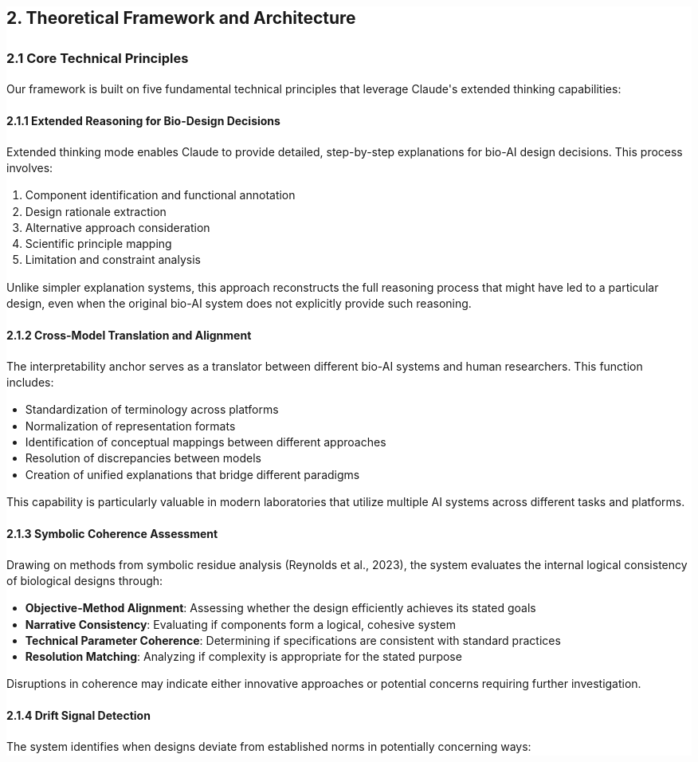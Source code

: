 ## 2. Theoretical Framework and Architecture

### 2.1 Core Technical Principles

Our framework is built on five fundamental technical principles that leverage Claude's extended thinking capabilities:

#### 2.1.1 Extended Reasoning for Bio-Design Decisions

Extended thinking mode enables Claude to provide detailed, step-by-step explanations for bio-AI design decisions. This process involves:

1. Component identification and functional annotation
2. Design rationale extraction
3. Alternative approach consideration
4. Scientific principle mapping
5. Limitation and constraint analysis

Unlike simpler explanation systems, this approach reconstructs the full reasoning process that might have led to a particular design, even when the original bio-AI system does not explicitly provide such reasoning.

#### 2.1.2 Cross-Model Translation and Alignment

The interpretability anchor serves as a translator between different bio-AI systems and human researchers. This function includes:

- Standardization of terminology across platforms
- Normalization of representation formats
- Identification of conceptual mappings between different approaches
- Resolution of discrepancies between models
- Creation of unified explanations that bridge different paradigms

This capability is particularly valuable in modern laboratories that utilize multiple AI systems across different tasks and platforms.

#### 2.1.3 Symbolic Coherence Assessment

Drawing on methods from symbolic residue analysis (Reynolds et al., 2023), the system evaluates the internal logical consistency of biological designs through:

- **Objective-Method Alignment**: Assessing whether the design efficiently achieves its stated goals
- **Narrative Consistency**: Evaluating if components form a logical, cohesive system
- **Technical Parameter Coherence**: Determining if specifications are consistent with standard practices
- **Resolution Matching**: Analyzing if complexity is appropriate for the stated purpose

Disruptions in coherence may indicate either innovative approaches or potential concerns requiring further investigation.

#### 2.1.4 Drift Signal Detection

The system identifies when designs deviate from established norms in potentially concerning ways:
